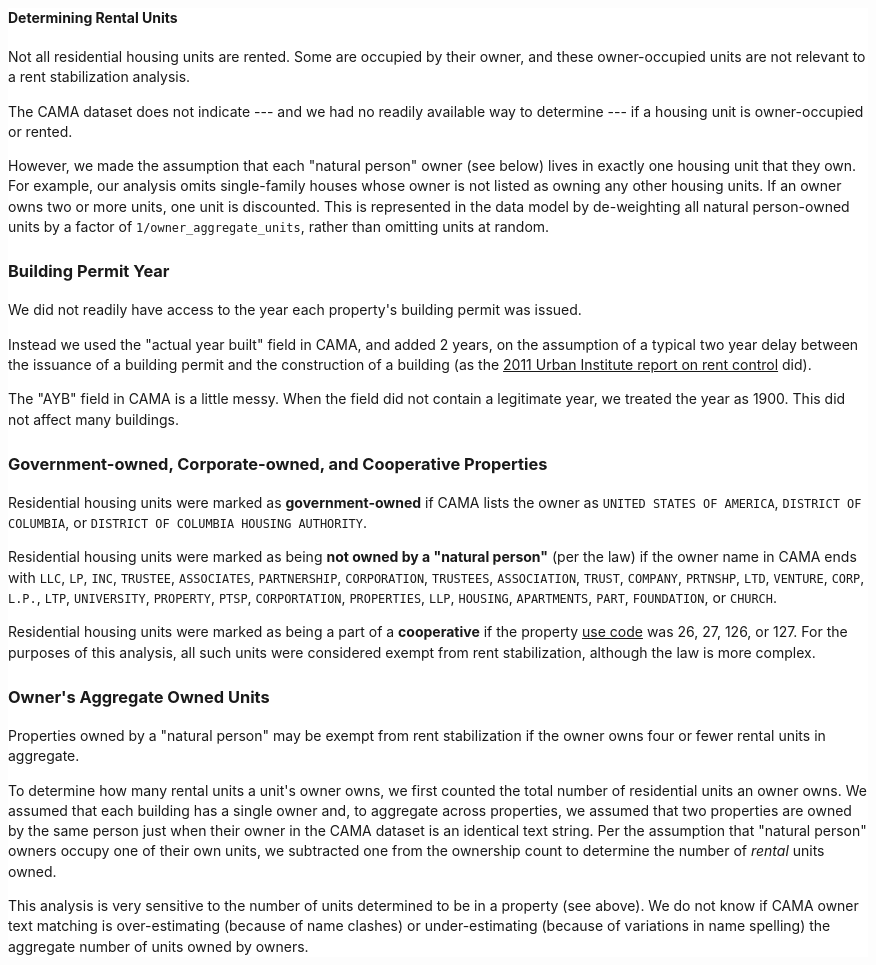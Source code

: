 #### Determining Rental Units

Not all residential housing units are rented. Some are occupied by their owner, and these owner-occupied units are not relevant to a rent stabilization analysis.

The CAMA dataset does not indicate --- and we had no readily available way to determine --- if a housing unit is owner-occupied or rented.

However, we made the assumption that each "natural person" owner (see below) lives in exactly one housing unit that they own. For example, our analysis omits single-family houses whose owner is not listed as owning any other housing units. If an owner owns two or more units, one unit is discounted. This is represented in the data model by de-weighting all natural person-owned units by a factor of `1/owner_aggregate_units`, rather than omitting units at random.

### Building Permit Year

We did not readily have access to the year each property's building permit was issued.

Instead we used the "actual year built" field in CAMA, and added 2 years, on the assumption of a typical two year delay between the issuance of a building permit and the construction of a building (as the [2011 Urban Institute report on rent control](http://www.urban.org/sites/default/files/publication/27346/412347-A-Rent-Control-Report-for-the-District-of-Columbia.PDF) did).

The "AYB" field in CAMA is a little messy. When the field did not contain a legitimate year, we treated the year as 1900. This did not affect many buildings.

### Government-owned, Corporate-owned, and Cooperative Properties

Residential housing units were marked as **government-owned** if CAMA lists the owner as `UNITED STATES OF AMERICA`,  `DISTRICT OF COLUMBIA`, or `DISTRICT OF COLUMBIA HOUSING AUTHORITY`.

Residential housing units were marked as being **not owned by a "natural person"** (per the law) if the owner name in CAMA ends with `LLC`, `LP`, `INC`, `TRUSTEE`, `ASSOCIATES`, `PARTNERSHIP`, `CORPORATION`, `TRUSTEES`, `ASSOCIATION`, `TRUST`, `COMPANY`, `PRTNSHP`, `LTD`, `VENTURE`, `CORP`, `L.P.`, `LTP`, `UNIVERSITY`, `PROPERTY`, `PTSP`, `CORPORTATION`, `PROPERTIES`, `LLP`, `HOUSING`, `APARTMENTS`, `PART`, `FOUNDATION`, or `CHURCH`.

Residential housing units were marked as being a part of a **cooperative** if the property [use code](use-codes.csv) was 26, 27, 126, or 127. For the purposes of this analysis, all such units were considered exempt from rent stabilization, although the law is more complex.

### Owner's Aggregate Owned Units

Properties owned by a "natural person" may be exempt from rent stabilization if the owner owns four or fewer rental units in aggregate.

To determine how many rental units a unit's owner owns, we first counted the total number of residential units an owner owns. We assumed that each building has a single owner and, to aggregate across properties, we assumed that two properties are owned by the same person just when their owner in the CAMA dataset is an identical text string. Per the assumption that "natural person" owners occupy one of their own units, we subtracted one from the ownership count to determine the number of _rental_ units owned.

This analysis is very sensitive to the number of units determined to be in a property (see above). We do not know if CAMA owner text matching is over-estimating (because of name clashes) or under-estimating (because of variations in name spelling) the aggregate number of units owned by owners.
